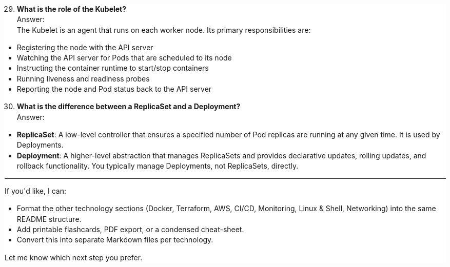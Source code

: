 29. **What is the role of the Kubelet?**  
Answer:  
The Kubelet is an agent that runs on each worker node. Its primary responsibilities are:
- Registering the node with the API server
- Watching the API server for Pods that are scheduled to its node
- Instructing the container runtime to start/stop containers
- Running liveness and readiness probes
- Reporting the node and Pod status back to the API server

30. **What is the difference between a ReplicaSet and a Deployment?**  
Answer:
- **ReplicaSet**: A low-level controller that ensures a specified number of Pod replicas are running at any given time. It is used by Deployments.
- **Deployment**: A higher-level abstraction that manages ReplicaSets and provides declarative updates, rolling updates, and rollback functionality. You typically manage Deployments, not ReplicaSets, directly.

---

If you'd like, I can:
- Format the other technology sections (Docker, Terraform, AWS, CI/CD, Monitoring, Linux & Shell, Networking) into the same README structure.
- Add printable flashcards, PDF export, or a condensed cheat-sheet.
- Convert this into separate Markdown files per technology.

Let me know which next step you prefer.

